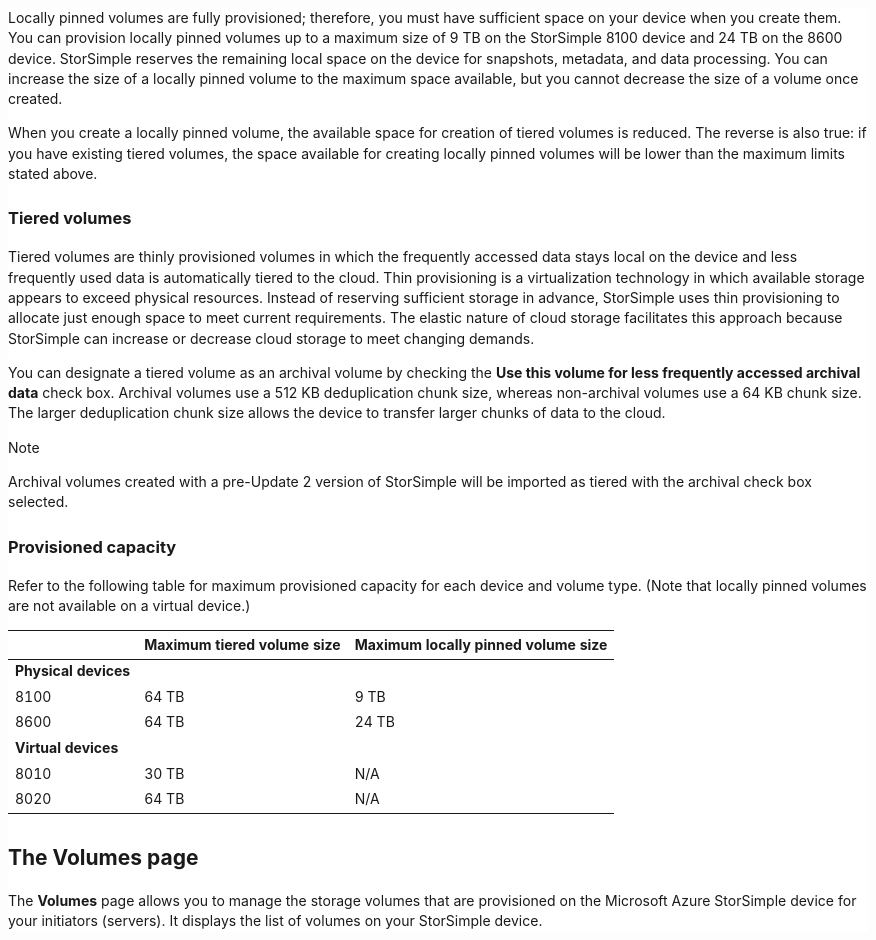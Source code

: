Locally pinned volumes are fully provisioned; therefore, you must have sufficient space on your device when you create them. You can provision locally pinned volumes up to a maximum size of 9 TB on the StorSimple 8100 device and 24 TB on the 8600 device. StorSimple reserves the remaining local space on the device for snapshots, metadata, and data processing. You can increase the size of a locally pinned volume to the maximum space available, but you cannot decrease the size of a volume once created.

When you create a locally pinned volume, the available space for creation of tiered volumes is reduced. The reverse is also true: if you have existing tiered volumes, the space available for creating locally pinned volumes will be lower than the maximum limits stated above.

### Tiered volumes
Tiered volumes are thinly provisioned volumes in which the frequently accessed data stays local on the device and less frequently used data is automatically tiered to the cloud. Thin provisioning is a virtualization technology in which available storage appears to exceed physical resources. Instead of reserving sufficient storage in advance, StorSimple uses thin provisioning to allocate just enough space to meet current requirements. The elastic nature of cloud storage facilitates this approach because StorSimple can increase or decrease cloud storage to meet changing demands.

You can designate a tiered volume as an archival volume by checking the **Use this volume for less frequently accessed archival data** check box. Archival volumes use a 512 KB deduplication chunk size, whereas non-archival volumes use a 64 KB chunk size. The larger deduplication chunk size allows the device to transfer larger chunks of data to the cloud.

> [!NOTE]
> Archival volumes created with a pre-Update 2 version of StorSimple will be imported as tiered with the archival check box selected.
> 
> 
### Provisioned capacity
Refer to the following table for maximum provisioned capacity for each device and volume type. (Note that locally pinned volumes are not available on a virtual device.)

|  | Maximum tiered volume size | Maximum locally pinned volume size |
| --- | --- | --- |
| **Physical devices** | | |
| 8100 |64 TB |9 TB |
| 8600 |64 TB |24 TB |
| **Virtual devices** | | |
| 8010 |30 TB |N/A |
| 8020 |64 TB |N/A |

## The Volumes page
The **Volumes** page allows you to manage the storage volumes that are provisioned on the Microsoft Azure StorSimple device for your initiators (servers). It displays the list of volumes on your StorSimple device.
